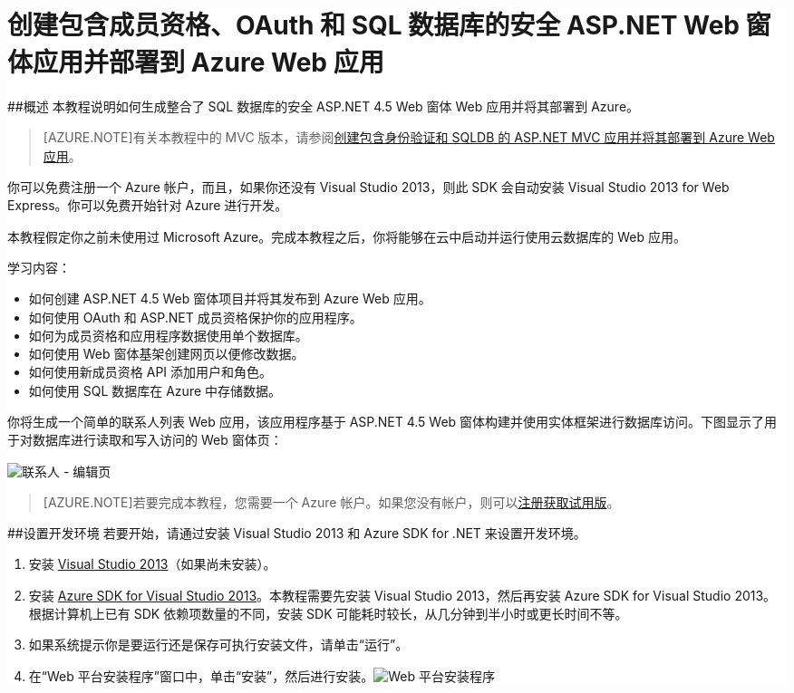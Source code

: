 

<properties 
	pageTitle="创建包含成员资格、OAuth 和 SQL 数据库的安全 ASP.NET Web 窗体应用并部署到 Azure Web 应用" 
	description="本教程说明如何生成整合了 SQL 数据库的安全 ASP.NET 4.5 Web 窗体 Web 应用并将其部署到 Azure。" 
	services="app-service\web" 
	documentationCenter=".net" 
	authors="Erikre" 
	manager="wpickett" 
	editor="jimbe"/>

<tags 
	ms.service="web-sites" 
	ms.date="12/10/2015" 
	wacn.date="02/17/2016"/>


# 创建包含成员资格、OAuth 和 SQL 数据库的安全 ASP.NET Web 窗体应用并部署到 Azure Web 应用

##概述
本教程说明如何生成整合了 SQL 数据库的安全 ASP.NET 4.5 Web 窗体 Web 应用并将其部署到 Azure。

>[AZURE.NOTE]有关本教程中的 MVC 版本，请参阅[创建包含身份验证和 SQLDB 的 ASP.NET MVC 应用并将其部署到 Azure Web 应用](/documentation/articles/web-sites-dotnet-deploy-aspnet-mvc-app-membership-oauth-sql-database/)。

你可以免费注册一个 Azure 帐户，而且，如果你还没有 Visual Studio 2013，则此 SDK 会自动安装 Visual Studio 2013 for Web Express。你可以免费开始针对 Azure 进行开发。

本教程假定你之前未使用过 Microsoft Azure。完成本教程之后，你将能够在云中启动并运行使用云数据库的 Web 应用。

学习内容：

- 如何创建 ASP.NET 4.5 Web 窗体项目并将其发布到 Azure Web 应用。
- 如何使用 OAuth 和 ASP.NET 成员资格保护你的应用程序。
- 如何为成员资格和应用程序数据使用单个数据库。
- 如何使用 Web 窗体基架创建网页以便修改数据。
- 如何使用新成员资格 API 添加用户和角色。
- 如何使用 SQL 数据库在 Azure 中存储数据。

你将生成一个简单的联系人列表 Web 应用，该应用程序基于 ASP.NET 4.5 Web 窗体构建并使用实体框架进行数据库访问。下图显示了用于对数据库进行读取和写入访问的 Web 窗体页：

![联系人 - 编辑页](./media/web-sites-dotnet-deploy-aspnet-webforms-app-membership-oauth-sql-database/SecureWebForms00.png)

>[AZURE.NOTE]若要完成本教程，您需要一个 Azure 帐户。如果您没有帐户，则可以<a href="/pricing/1rmb-trial/" target="_blank">注册获取试用版</a>。

##<a name="set-up-the-development-environment"></a>设置开发环境 
若要开始，请通过安装 Visual Studio 2013 和 Azure SDK for .NET 来设置开发环境。

1. 安装 [Visual Studio 2013](https://www.visualstudio.com/zh-cn/downloads)（如果尚未安装）。  
2. 安装 [Azure SDK for Visual Studio 2013](http://go.microsoft.com/fwlink/?linkid=324322&clcid=0x409)。本教程需要先安装 Visual Studio 2013，然后再安装 Azure SDK for Visual Studio 2013。根据计算机上已有 SDK 依赖项数量的不同，安装 SDK 可能耗时较长，从几分钟到半小时或更长时间不等。  

3. 如果系统提示你是要运行还是保存可执行安装文件，请单击“运行”。
4. 在“Web 平台安装程序”窗口中，单击“安装”，然后进行安装。![Web 平台安装程序](./media/web-sites-dotnet-deploy-aspnet-webforms-app-membership-oauth-sql-database/Intro-SecureWebForms-01.png)  
